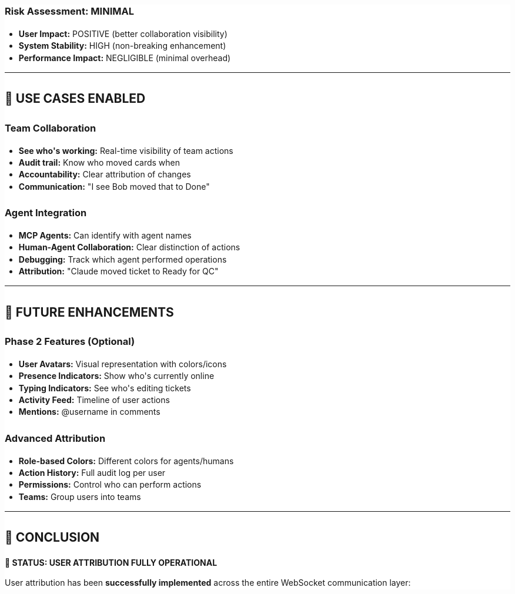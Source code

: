 ### Risk Assessment: **MINIMAL**

- **User Impact:** POSITIVE (better collaboration visibility)
- **System Stability:** HIGH (non-breaking enhancement)
- **Performance Impact:** NEGLIGIBLE (minimal overhead)

---

## 🎯 USE CASES ENABLED

### Team Collaboration

- **See who's working:** Real-time visibility of team actions
- **Audit trail:** Know who moved cards when
- **Accountability:** Clear attribution of changes
- **Communication:** "I see Bob moved that to Done"

### Agent Integration

- **MCP Agents:** Can identify with agent names
- **Human-Agent Collaboration:** Clear distinction of actions
- **Debugging:** Track which agent performed operations
- **Attribution:** "Claude moved ticket to Ready for QC"

---

## 🔮 FUTURE ENHANCEMENTS

### Phase 2 Features (Optional)

- **User Avatars:** Visual representation with colors/icons
- **Presence Indicators:** Show who's currently online
- **Typing Indicators:** See who's editing tickets
- **Activity Feed:** Timeline of user actions
- **Mentions:** @username in comments

### Advanced Attribution

- **Role-based Colors:** Different colors for agents/humans
- **Action History:** Full audit log per user
- **Permissions:** Control who can perform actions
- **Teams:** Group users into teams

---

## 🎉 CONCLUSION

**👤 STATUS: USER ATTRIBUTION FULLY OPERATIONAL**

User attribution has been **successfully implemented** across the entire WebSocket communication layer:
